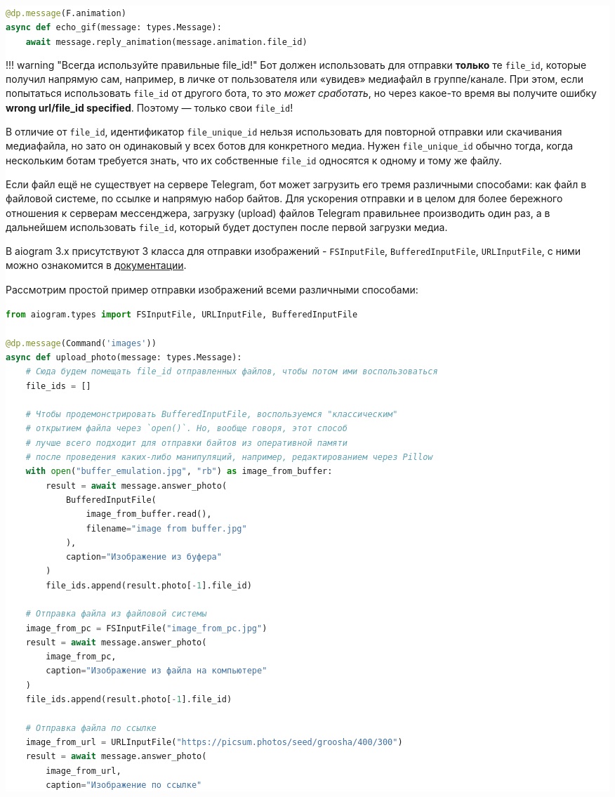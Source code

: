 ```python
@dp.message(F.animation)
async def echo_gif(message: types.Message):
    await message.reply_animation(message.animation.file_id)
```

!!! warning "Всегда используйте правильные file_id!"
    Бот должен использовать для отправки **только** те `file_id`, которые получил напрямую сам, 
    например, в личке от пользователя или «увидев» медиафайл в группе/канале. При этом, 
    если попытаться использовать `file_id` от другого бота, то это _может сработать_, но 
    через какое-то время вы получите ошибку **wrong url/file_id specified**. Поэтому — 
    только свои `file_id`!

В отличие от `file_id`, идентификатор `file_unique_id` нельзя использовать для повторной отправки 
или скачивания медиафайла, но зато он одинаковый у всех ботов для конкретного медиа. 
Нужен `file_unique_id` обычно тогда, когда нескольким ботам требуется знать, что их собственные `file_id` односятся 
к одному и тому же файлу.

Если файл ещё не существует на сервере Telegram, бот может загрузить его тремя различными 
способами: как файл в файловой системе, по ссылке и напрямую набор байтов. 
Для ускорения отправки и в целом для более бережного отношения к серверам мессенджера,
загрузку (upload) файлов Telegram правильнее производить один раз, а в дальнейшем использовать `file_id`, 
который будет доступен после первой загрузки медиа. 

В aiogram 3.x присутствуют 3 класса для отправки изображений - `FSInputFile`, `BufferedInputFile`, 
`URLInputFile`, с ними можно ознакомится 
в [документации](https://docs.aiogram.dev/en/dev-3.x/api/upload_file.html).

Рассмотрим простой пример отправки изображений всеми различными способами:
```python
from aiogram.types import FSInputFile, URLInputFile, BufferedInputFile

@dp.message(Command('images'))
async def upload_photo(message: types.Message):
    # Сюда будем помещать file_id отправленных файлов, чтобы потом ими воспользоваться
    file_ids = []

    # Чтобы продемонстрировать BufferedInputFile, воспользуемся "классическим"
    # открытием файла через `open()`. Но, вообще говоря, этот способ
    # лучше всего подходит для отправки байтов из оперативной памяти
    # после проведения каких-либо манипуляций, например, редактированием через Pillow
    with open("buffer_emulation.jpg", "rb") as image_from_buffer:
        result = await message.answer_photo(
            BufferedInputFile(
                image_from_buffer.read(),
                filename="image from buffer.jpg"
            ),
            caption="Изображение из буфера"
        )
        file_ids.append(result.photo[-1].file_id)

    # Отправка файла из файловой системы
    image_from_pc = FSInputFile("image_from_pc.jpg")
    result = await message.answer_photo(
        image_from_pc,
        caption="Изображение из файла на компьютере"
    )
    file_ids.append(result.photo[-1].file_id)

    # Отправка файла по ссылке
    image_from_url = URLInputFile("https://picsum.photos/seed/groosha/400/300")
    result = await message.answer_photo(
        image_from_url,
        caption="Изображение по ссылке"
```